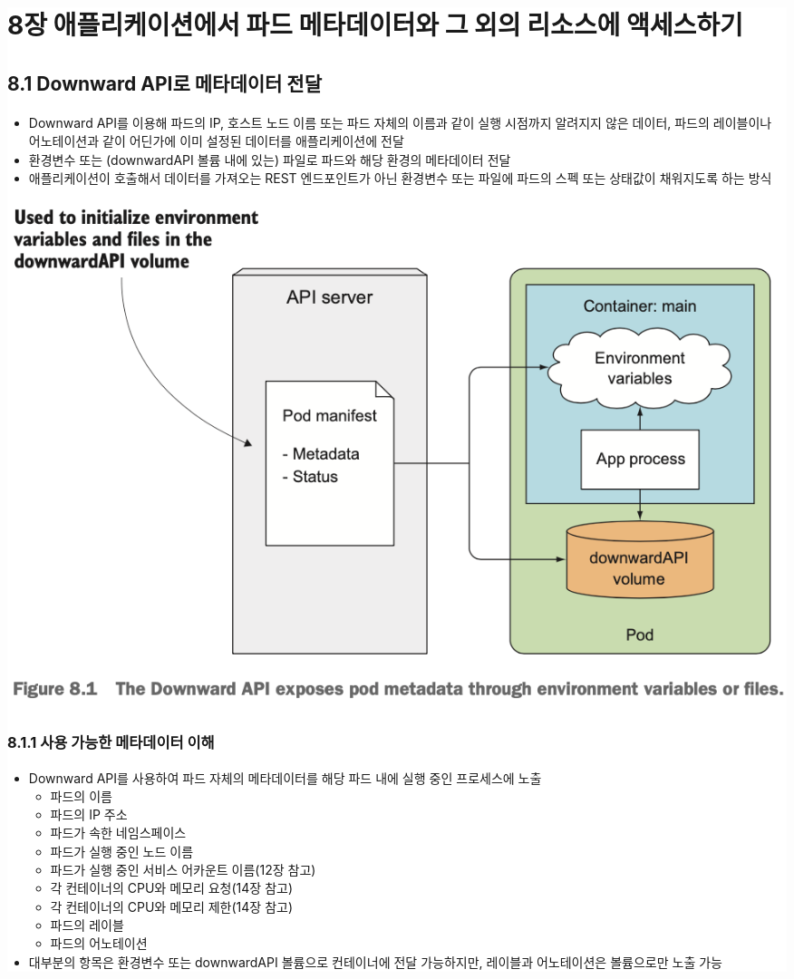 # 8장 애플리케이션에서 파드 메타데이터와 그 외의 리소스에 액세스하기

## 8.1 Downward API로 메타데이터 전달

- Downward API를 이용해 파드의 IP, 호스트 노드 이름 또는 파드 자체의 이름과 같이 실행 시점까지 알려지지 않은 데이터, 파드의 레이블이나 어노테이션과 같이 어딘가에 이미 설정된 데이터를 애플리케이션에 전달
- 환경변수 또는 (downwardAPI 볼륨 내에 있는) 파일로 파드와 해당 환경의 메타데이터 전달
- 애플리케이션이 호출해서 데이터를 가져오는 REST 엔드포인트가 아닌 환경변수 또는 파일에 파드의 스펙 또는 상태값이 채워지도록 하는 방식

![](figure8.1.png)

### 8.1.1 사용 가능한 메타데이터 이해

- Downward API를 사용하여 파드 자체의 메타데이터를 해당 파드 내에 실행 중인 프로세스에 노출
  - 파드의 이름
  - 파드의 IP 주소
  - 파드가 속한 네임스페이스
  - 파드가 실행 중인 노드 이름
  - 파드가 실행 중인 서비스 어카운트 이름(12장 참고)
  - 각 컨테이너의 CPU와 메모리 요청(14장 참고)
  - 각 컨테이너의 CPU와 메모리 제한(14장 참고)
  - 파드의 레이블
  - 파드의 어노테이션
- 대부분의 항목은 환경변수 또는 downwardAPI 볼륨으로 컨테이너에 전달 가능하지만, 레이블과 어노테이션은 볼륨으로만 노출 가능
